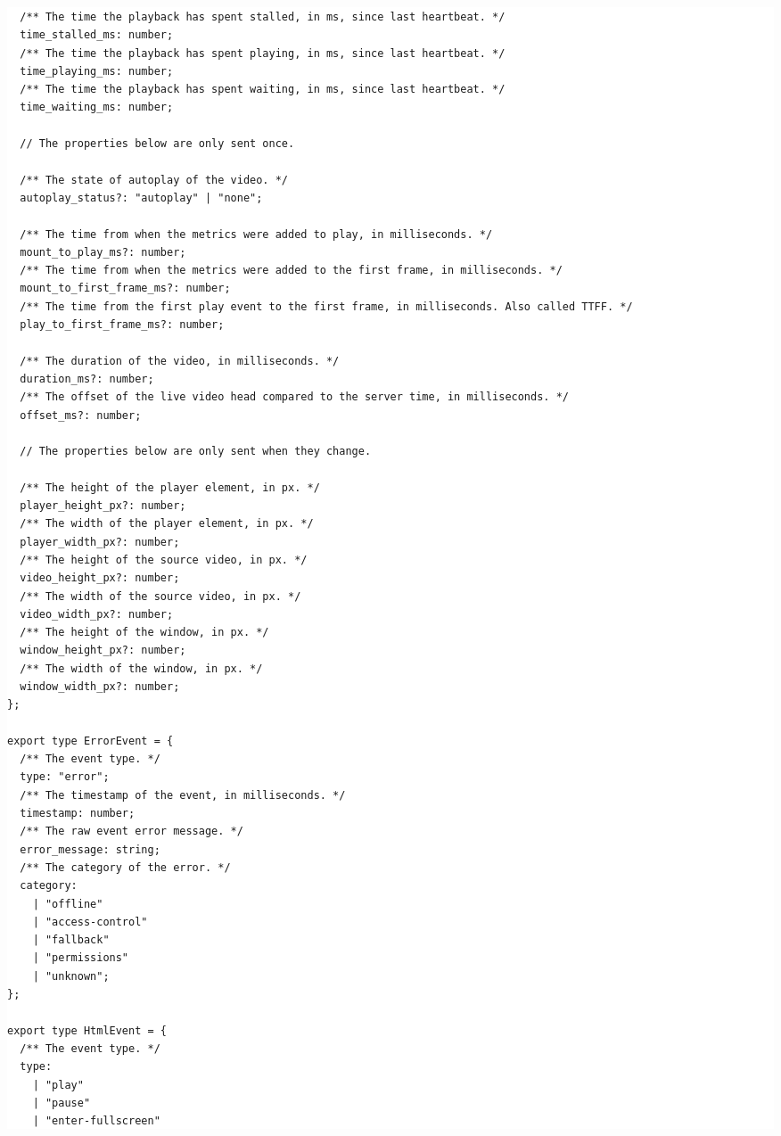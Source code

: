   ```tsx
    /** The time the playback has spent stalled, in ms, since last heartbeat. */
    time_stalled_ms: number;
    /** The time the playback has spent playing, in ms, since last heartbeat. */
    time_playing_ms: number;
    /** The time the playback has spent waiting, in ms, since last heartbeat. */
    time_waiting_ms: number;

    // The properties below are only sent once.

    /** The state of autoplay of the video. */
    autoplay_status?: "autoplay" | "none";

    /** The time from when the metrics were added to play, in milliseconds. */
    mount_to_play_ms?: number;
    /** The time from when the metrics were added to the first frame, in milliseconds. */
    mount_to_first_frame_ms?: number;
    /** The time from the first play event to the first frame, in milliseconds. Also called TTFF. */
    play_to_first_frame_ms?: number;

    /** The duration of the video, in milliseconds. */
    duration_ms?: number;
    /** The offset of the live video head compared to the server time, in milliseconds. */
    offset_ms?: number;

    // The properties below are only sent when they change.

    /** The height of the player element, in px. */
    player_height_px?: number;
    /** The width of the player element, in px. */
    player_width_px?: number;
    /** The height of the source video, in px. */
    video_height_px?: number;
    /** The width of the source video, in px. */
    video_width_px?: number;
    /** The height of the window, in px. */
    window_height_px?: number;
    /** The width of the window, in px. */
    window_width_px?: number;
  };

  export type ErrorEvent = {
    /** The event type. */
    type: "error";
    /** The timestamp of the event, in milliseconds. */
    timestamp: number;
    /** The raw event error message. */
    error_message: string;
    /** The category of the error. */
    category:
      | "offline"
      | "access-control"
      | "fallback"
      | "permissions"
      | "unknown";
  };

  export type HtmlEvent = {
    /** The event type. */
    type:
      | "play"
      | "pause"
      | "enter-fullscreen"
  ```